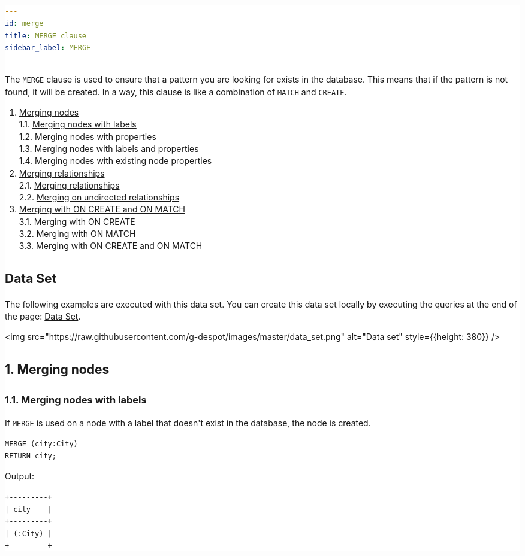 ```yaml
---
id: merge
title: MERGE clause
sidebar_label: MERGE
---
```


The `MERGE` clause is used to ensure that a pattern you are looking for exists in the database. This means that if the pattern is not found, it will be created. In a way, this clause is like a combination of `MATCH` and `CREATE`.

1. [Merging nodes](#1-merging-nodes) <br />
    1.1. [Merging nodes with labels](#11-merging-nodes-with-labels)<br />
    1.2. [Merging nodes with properties](#12-merging-nodes-with-properties)<br />
    1.3. [Merging nodes with labels and properties](#13-merging-nodes-with-labels-and-properties)<br />
    1.4. [Merging nodes with existing node properties](#14-merging-nodes-with-existing-node-properties)<br />
2. [Merging relationships](#2-merging-relationships)<br />
    2.1. [Merging relationships](#21-merging-relationships)<br />
    2.2. [Merging on undirected relationships](#22-merging-on-undirected-relationships)<br />
3. [Merging with ON CREATE and ON MATCH](#3-merging-with-on-create-and-on-match)<br />
    3.1. [Merging with ON CREATE](#31-merging-with-on-create)<br />
    3.2. [Merging with ON MATCH](#32-merging-with-on-match)<br />
    3.3. [Merging with ON CREATE and ON MATCH](#33-merging-with-on-create-and-on-match)

## Data Set

The following examples are executed with this data set. You can create this data set 
locally by executing the queries at the end of the page: [Data Set](#data-set-queries).

<img
  src="https://raw.githubusercontent.com/g-despot/images/master/data_set.png"
  alt="Data set"
  style={{height: 380}}
/>

## 1. Merging nodes

### 1.1. Merging nodes with labels

If `MERGE` is used on a node with a label that doesn't exist in the database, the node is created.

```cypher
MERGE (city:City)
RETURN city;
```

Output:
```nocopy
+---------+
| city    |
+---------+
| (:City) |
+---------+
```
